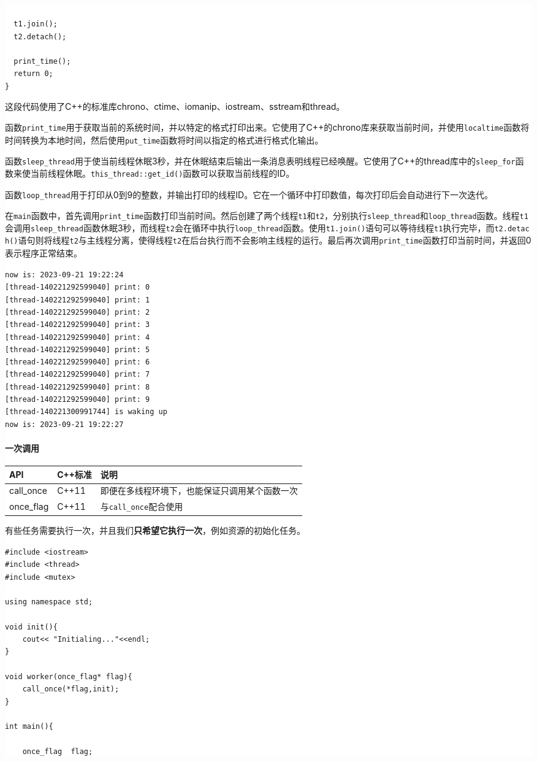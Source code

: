 ```

  t1.join();
  t2.detach();

  print_time();
  return 0;
}
```

这段代码使用了C++的标准库chrono、ctime、iomanip、iostream、sstream和thread。

函数`print_time`用于获取当前的系统时间，并以特定的格式打印出来。它使用了C++的chrono库来获取当前时间，并使用`localtime`函数将时间转换为本地时间，然后使用`put_time`函数将时间以指定的格式进行格式化输出。

函数`sleep_thread`用于使当前线程休眠3秒，并在休眠结束后输出一条消息表明线程已经唤醒。它使用了C++的thread库中的`sleep_for`函数来使当前线程休眠。`this_thread::get_id()`函数可以获取当前线程的ID。

函数`loop_thread`用于打印从0到9的整数，并输出打印的线程ID。它在一个循环中打印数值，每次打印后会自动进行下一次迭代。

在`main`函数中，首先调用`print_time`函数打印当前时间。然后创建了两个线程`t1`和`t2`，分别执行`sleep_thread`和`loop_thread`函数。线程`t1`会调用`sleep_thread`函数休眠3秒，而线程`t2`会在循环中执行`loop_thread`函数。使用`t1.join()`语句可以等待线程`t1`执行完毕，而`t2.detach()`语句则将线程`t2`与主线程分离，使得线程`t2`在后台执行而不会影响主线程的运行。最后再次调用`print_time`函数打印当前时间，并返回0表示程序正常结束。

```
now is: 2023-09-21 19:22:24
[thread-140221292599040] print: 0
[thread-140221292599040] print: 1
[thread-140221292599040] print: 2
[thread-140221292599040] print: 3
[thread-140221292599040] print: 4
[thread-140221292599040] print: 5
[thread-140221292599040] print: 6
[thread-140221292599040] print: 7
[thread-140221292599040] print: 8
[thread-140221292599040] print: 9
[thread-140221300991744] is waking up
now is: 2023-09-21 19:22:27
```

#### 一次调用

| API       | C++标准 | 说明                                           |
| :-------- | :------ | :--------------------------------------------- |
| call_once | C++11   | 即便在多线程环境下，也能保证只调用某个函数一次 |
| once_flag | C++11   | 与`call_once`配合使用                          |

有些任务需要执行一次，并且我们**只希望它执行一次**，例如资源的初始化任务。

```
#include <iostream>
#include <thread>
#include <mutex>

using namespace std;

void init(){
    cout<< "Initialing..."<<endl;
}

void worker(once_flag* flag){
    call_once(*flag,init);
}

int main(){

    once_flag  flag;
```